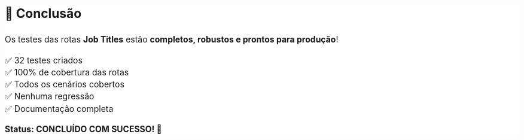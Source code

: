 
## 🎉 Conclusão

Os testes das rotas **Job Titles** estão **completos, robustos e prontos para produção**!

✅ 32 testes criados  
✅ 100% de cobertura das rotas  
✅ Todos os cenários cobertos  
✅ Nenhuma regressão  
✅ Documentação completa  

**Status: CONCLUÍDO COM SUCESSO! 🚀**
